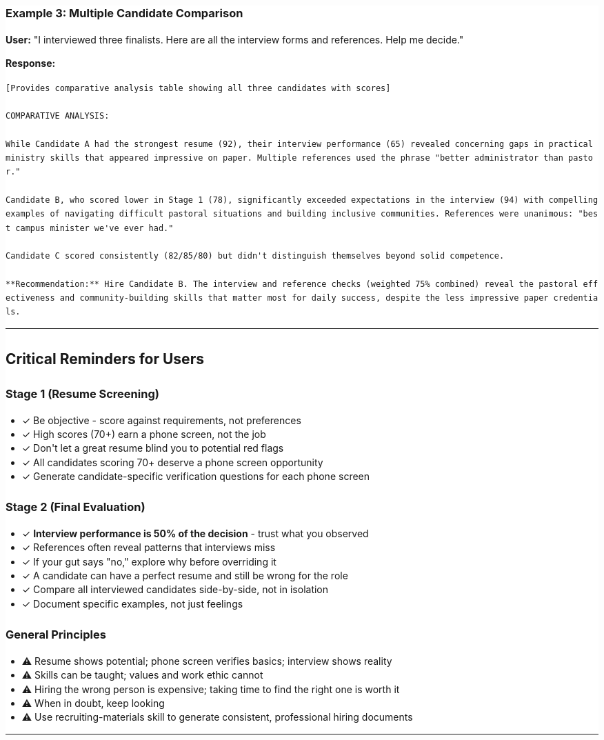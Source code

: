 ### Example 3: Multiple Candidate Comparison

**User:** "I interviewed three finalists. Here are all the interview forms and references. Help me decide."

**Response:**
```
[Provides comparative analysis table showing all three candidates with scores]

COMPARATIVE ANALYSIS:

While Candidate A had the strongest resume (92), their interview performance (65) revealed concerning gaps in practical ministry skills that appeared impressive on paper. Multiple references used the phrase "better administrator than pastor."

Candidate B, who scored lower in Stage 1 (78), significantly exceeded expectations in the interview (94) with compelling examples of navigating difficult pastoral situations and building inclusive communities. References were unanimous: "best campus minister we've ever had."

Candidate C scored consistently (82/85/80) but didn't distinguish themselves beyond solid competence.

**Recommendation:** Hire Candidate B. The interview and reference checks (weighted 75% combined) reveal the pastoral effectiveness and community-building skills that matter most for daily success, despite the less impressive paper credentials.
```

---

## Critical Reminders for Users

### Stage 1 (Resume Screening)
- ✓ Be objective - score against requirements, not preferences
- ✓ High scores (70+) earn a phone screen, not the job
- ✓ Don't let a great resume blind you to potential red flags
- ✓ All candidates scoring 70+ deserve a phone screen opportunity
- ✓ Generate candidate-specific verification questions for each phone screen

### Stage 2 (Final Evaluation)
- ✓ **Interview performance is 50% of the decision** - trust what you observed
- ✓ References often reveal patterns that interviews miss
- ✓ If your gut says "no," explore why before overriding it
- ✓ A candidate can have a perfect resume and still be wrong for the role
- ✓ Compare all interviewed candidates side-by-side, not in isolation
- ✓ Document specific examples, not just feelings

### General Principles
- ⚠ Resume shows potential; phone screen verifies basics; interview shows reality
- ⚠ Skills can be taught; values and work ethic cannot
- ⚠ Hiring the wrong person is expensive; taking time to find the right one is worth it
- ⚠ When in doubt, keep looking
- ⚠ Use recruiting-materials skill to generate consistent, professional hiring documents

---